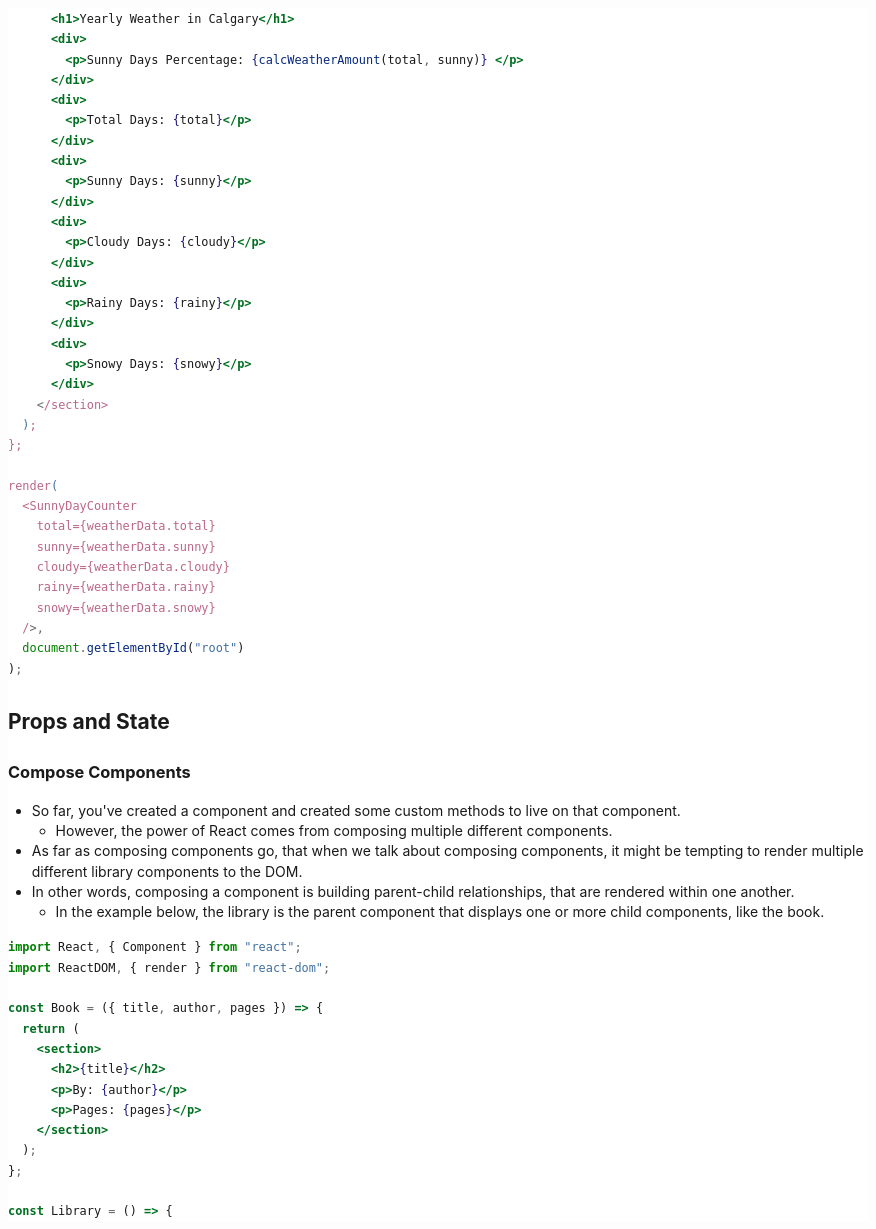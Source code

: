 ```jsx
      <h1>Yearly Weather in Calgary</h1>
      <div>
        <p>Sunny Days Percentage: {calcWeatherAmount(total, sunny)} </p>
      </div>
      <div>
        <p>Total Days: {total}</p>
      </div>
      <div>
        <p>Sunny Days: {sunny}</p>
      </div>
      <div>
        <p>Cloudy Days: {cloudy}</p>
      </div>
      <div>
        <p>Rainy Days: {rainy}</p>
      </div>
      <div>
        <p>Snowy Days: {snowy}</p>
      </div>
    </section>
  );
};

render(
  <SunnyDayCounter
    total={weatherData.total}
    sunny={weatherData.sunny}
    cloudy={weatherData.cloudy}
    rainy={weatherData.rainy}
    snowy={weatherData.snowy}
  />,
  document.getElementById("root")
);
```

## Props and State

### Compose Components

- So far, you've created a component and created some custom methods to live on that component.
  - However, the power of React comes from composing multiple different components.
- As far as composing components go, that when we talk about composing components, it might be tempting to render multiple different library components to the DOM.
- In other words, composing a component is building parent-child relationships, that are rendered within one another.
  - In the example below, the library is the parent component that displays one or more child components, like the book.

```jsx
import React, { Component } from "react";
import ReactDOM, { render } from "react-dom";

const Book = ({ title, author, pages }) => {
  return (
    <section>
      <h2>{title}</h2>
      <p>By: {author}</p>
      <p>Pages: {pages}</p>
    </section>
  );
};

const Library = () => {
```